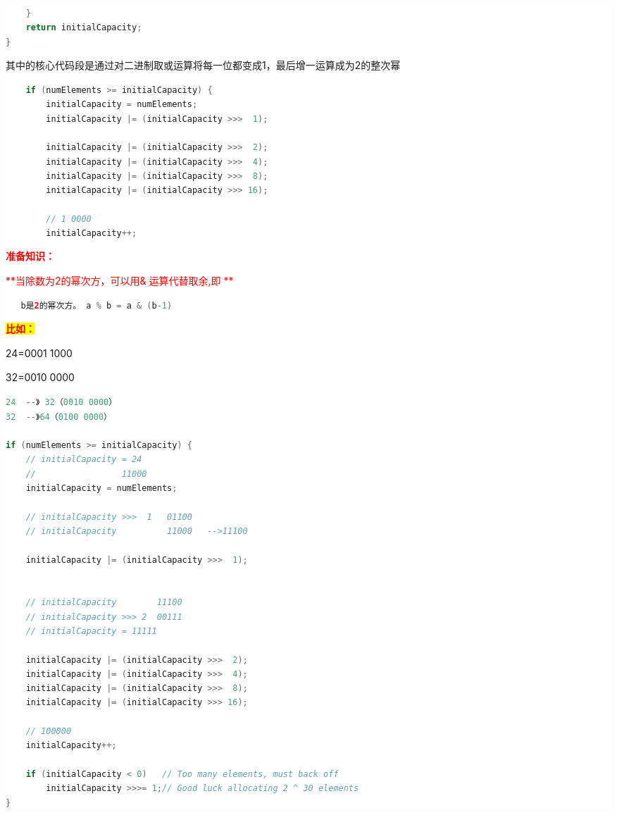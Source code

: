```JAVA
    }
    return initialCapacity;
}
```

其中的核心代码段是通过对二进制取或运算将每一位都变成1，最后增一运算成为2的整次幂

```JAVA
    if (numElements >= initialCapacity) {
        initialCapacity = numElements;
        initialCapacity |= (initialCapacity >>>  1);
        
        initialCapacity |= (initialCapacity >>>  2);
        initialCapacity |= (initialCapacity >>>  4);
        initialCapacity |= (initialCapacity >>>  8);
        initialCapacity |= (initialCapacity >>> 16);
        
        // 1 0000
        initialCapacity++;
```

<font color=red>**准备知识：**</font>

<font color=red>**当除数为2的幂次方，可以用& 运算代替取余,即 **</font>

```JAVA
   b是2的幂次方。 a % b = a & (b-1)
```



<span style=color:red;background:yellow>**比如：**</span>

24=0001 1000

32=0010 0000



```JAVA
24  --》 32（0010 0000）
32  --》64（0100 0000）

if (numElements >= initialCapacity) {
    // initialCapacity = 24
    //                 11000
    initialCapacity = numElements;
    
    // initialCapacity >>>  1   01100
    // initialCapacity 			11000   -->11100
    
    initialCapacity |= (initialCapacity >>>  1);
    
    
    // initialCapacity        11100
    // initialCapacity >>> 2  00111
    // initialCapacity = 11111
    
    initialCapacity |= (initialCapacity >>>  2);
    initialCapacity |= (initialCapacity >>>  4);
    initialCapacity |= (initialCapacity >>>  8);
    initialCapacity |= (initialCapacity >>> 16);
    
    // 100000
    initialCapacity++;

    if (initialCapacity < 0)   // Too many elements, must back off
        initialCapacity >>>= 1;// Good luck allocating 2 ^ 30 elements
}

```